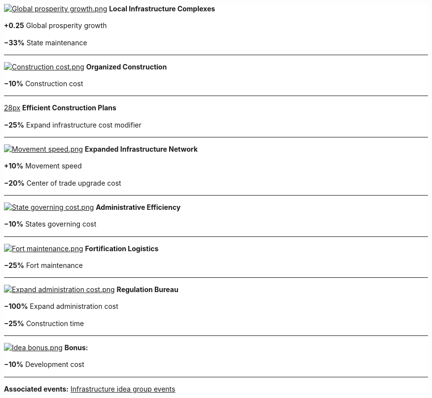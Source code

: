 [![Global prosperity growth.png](/images/thumb/f/f4/Global_prosperity_growth.png/28px-Global_prosperity_growth.png)](/File:Global_prosperity_growth.png) **Local Infrastructure Complexes**

**+0.25** Global prosperity growth

**−33%** State maintenance

* * *

[![Construction cost.png](/images/thumb/a/a3/Construction_cost.png/28px-Construction_cost.png)](/File:Construction_cost.png) **Organized Construction**

**−10%** Construction cost

* * *

[28px](/index.php?title=Special:Upload&wpDestFile=Expand_infrastructure_cost_modifier.png "File:Expand infrastructure cost modifier.png") **Efficient Construction Plans**

**−25%** Expand infrastructure cost modifier

* * *

[![Movement speed.png](/images/thumb/8/8a/Movement_speed.png/28px-Movement_speed.png)](/File:Movement_speed.png) **Expanded Infrastructure Network**

**+10%** Movement speed

**−20%** Center of trade upgrade cost

* * *

[![State governing cost.png](/images/thumb/d/d3/State_governing_cost.png/28px-State_governing_cost.png)](/File:State_governing_cost.png) **Administrative Efficiency**

**−10%** States governing cost

* * *

[![Fort maintenance.png](/images/thumb/d/d4/Fort_maintenance.png/28px-Fort_maintenance.png)](/File:Fort_maintenance.png) **Fortification Logistics**

**−25%** Fort maintenance

* * *

[![Expand administration cost.png](/images/thumb/3/3e/Expand_administration_cost.png/28px-Expand_administration_cost.png)](/File:Expand_administration_cost.png) **Regulation Bureau**

**−100%** Expand administration cost

**−25%** Construction time

* * *

[![Idea bonus.png](/images/thumb/d/db/Idea_bonus.png/28px-Idea_bonus.png)](/File:Idea_bonus.png) **Bonus:**

**−10%** Development cost

* * *

**Associated events:** [Infrastructure idea group events](/Infrastructure_idea_group_events "Infrastructure idea group events")
